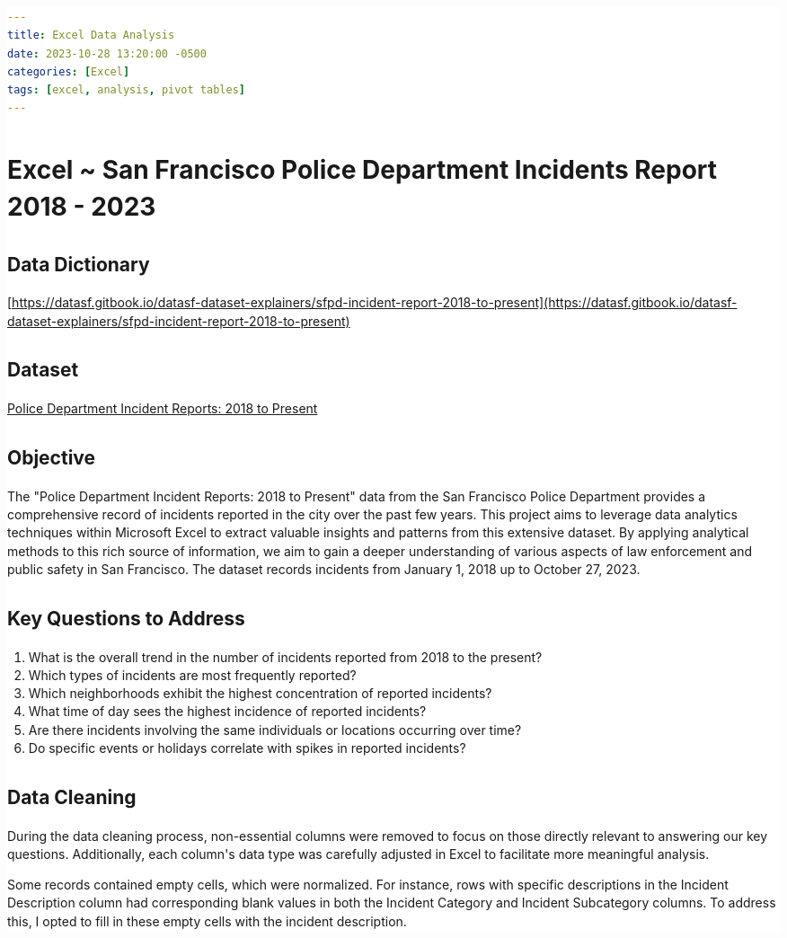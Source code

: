 ```yaml
---
title: Excel Data Analysis
date: 2023-10-28 13:20:00 -0500
categories: [Excel]
tags: [excel, analysis, pivot tables]     
---
```


# Excel ~ San Francisco Police Department Incidents Report 2018 - 2023

## Data Dictionary

[https://datasf.gitbook.io/datasf-dataset-explainers/sfpd-incident-report-2018-to-present](https://datasf.gitbook.io/datasf-dataset-explainers/sfpd-incident-report-2018-to-present)

## Dataset

[Police Department Incident Reports: 2018 to Present](https://data.sfgov.org/Public-Safety/Police-Department-Incident-Reports-2018-to-Present/wg3w-h783)

## Objective

The "Police Department Incident Reports: 2018 to Present" data from the San Francisco Police Department provides a comprehensive record of incidents reported in the city over the past few years. This project aims to leverage data analytics techniques within Microsoft Excel to extract valuable insights and patterns from this extensive dataset. By applying analytical methods to this rich source of information, we aim to gain a deeper understanding of various aspects of law enforcement and public safety in San Francisco. The dataset records incidents from January 1, 2018 up to October 27, 2023.

## Key Questions to Address

1. What is the overall trend in the number of incidents reported from 2018 to the present?
2. Which types of incidents are most frequently reported?
3. Which neighborhoods exhibit the highest concentration of reported incidents?
4. What time of day sees the highest incidence of reported incidents?
5. Are there incidents involving the same individuals or locations occurring over time?
6. Do specific events or holidays correlate with spikes in reported incidents?

## Data Cleaning

During the data cleaning process, non-essential columns were removed to focus on those directly relevant to answering our key questions. Additionally, each column's data type was carefully adjusted in Excel to facilitate more meaningful analysis.

Some records contained empty cells, which were normalized. For instance, rows with specific descriptions in the Incident Description column had corresponding blank values in both the Incident Category and Incident Subcategory columns. To address this, I opted to fill in these empty cells with the incident description.
